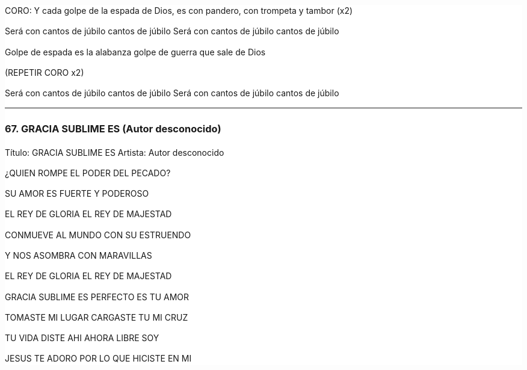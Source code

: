 CORO:
Y cada golpe
de la espada de Dios,
es con pandero,
con trompeta y tambor (x2)

Será con cantos de júbilo
cantos de júbilo
Será con cantos de júbilo
cantos de júbilo

Golpe de espada
es la alabanza
golpe de guerra
que sale de Dios

(REPETIR CORO x2)

Será con cantos de júbilo
cantos de júbilo
Será con cantos de júbilo
cantos de júbilo

---

### 67. GRACIA SUBLIME ES (Autor desconocido)

Título: GRACIA SUBLIME ES
Artista: Autor desconocido

¿QUIEN ROMPE EL PODER
DEL PECADO?

SU AMOR ES FUERTE
Y PODEROSO

EL REY DE GLORIA
EL REY DE MAJESTAD

CONMUEVE AL MUNDO
CON SU ESTRUENDO

Y NOS ASOMBRA
CON MARAVILLAS

EL REY DE GLORIA
EL REY DE MAJESTAD

GRACIA SUBLIME ES
PERFECTO ES TU AMOR

TOMASTE MI LUGAR
CARGASTE TU MI CRUZ

TU VIDA DISTE AHI
AHORA LIBRE SOY

JESUS TE ADORO
POR LO QUE HICISTE EN MI
